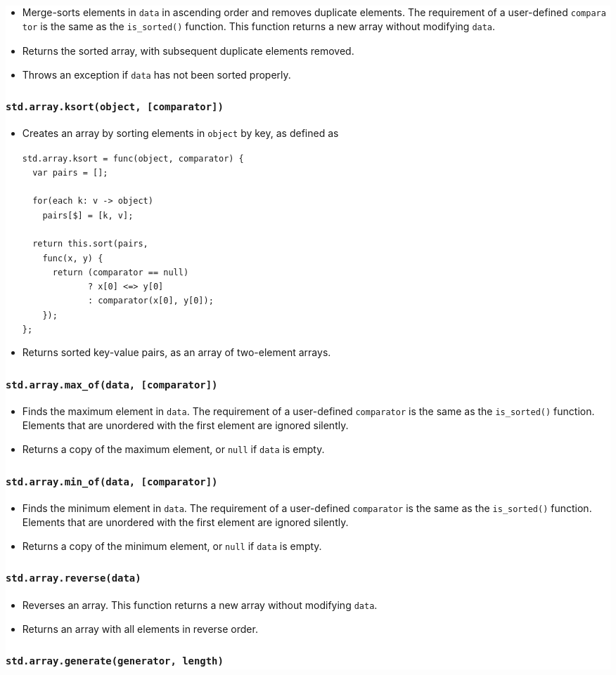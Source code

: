 * Merge-sorts elements in `data` in ascending order and removes duplicate
  elements. The requirement of a user-defined `comparator` is the same as the
  `is_sorted()` function. This function returns a new array without modifying
  `data`.

* Returns the sorted array, with subsequent duplicate elements removed.

* Throws an exception if `data` has not been sorted properly.

### `std.array.ksort(object, [comparator])`

* Creates an array by sorting elements in `object` by key, as defined as

  ```
  std.array.ksort = func(object, comparator) {
    var pairs = [];

    for(each k: v -> object)
      pairs[$] = [k, v];

    return this.sort(pairs,
      func(x, y) {
        return (comparator == null)
               ? x[0] <=> y[0]
               : comparator(x[0], y[0]);
      });
  };
  ```

* Returns sorted key-value pairs, as an array of two-element arrays.

### `std.array.max_of(data, [comparator])`

* Finds the maximum element in `data`. The requirement of a user-defined
  `comparator` is the same as the `is_sorted()` function. Elements that are
  unordered with the first element are ignored silently.

* Returns a copy of the maximum element, or `null` if `data` is empty.

### `std.array.min_of(data, [comparator])`

* Finds the minimum element in `data`. The requirement of a user-defined
  `comparator` is the same as the `is_sorted()` function. Elements that are
  unordered with the first element are ignored silently.

* Returns a copy of the minimum element, or `null` if `data` is empty.

### `std.array.reverse(data)`

* Reverses an array. This function returns a new array without modifying
  `data`.

* Returns an array with all elements in reverse order.

### `std.array.generate(generator, length)`
